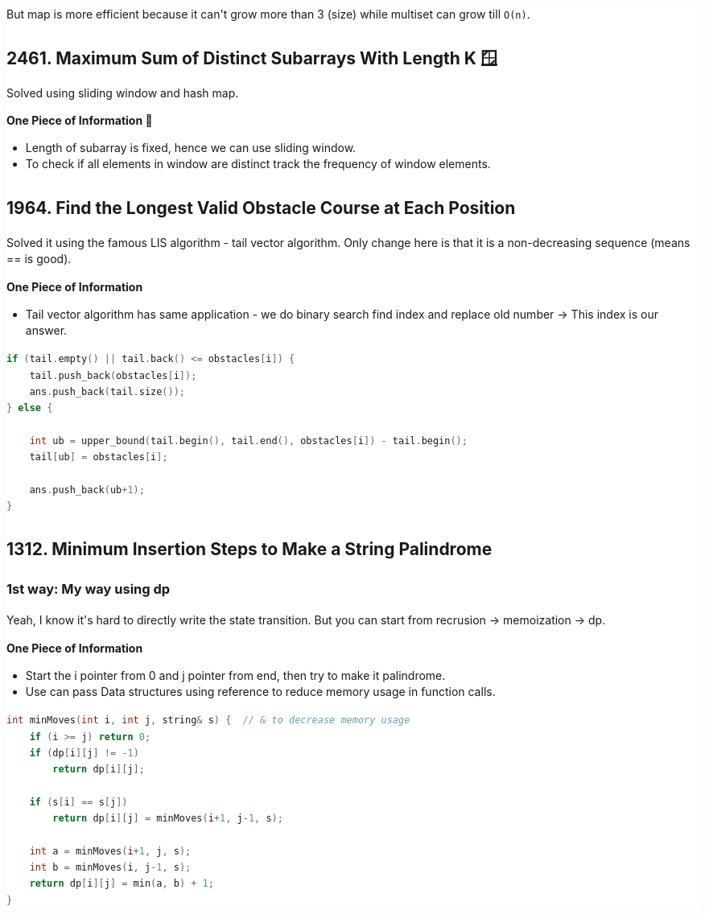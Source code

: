 But map is more efficient because it can't grow more than 3 (size) while multiset can grow till `O(n)`.

## 2461. Maximum Sum of Distinct Subarrays With Length K 🪟

Solved using sliding window and hash map.

**One Piece of Information 🧩**
- Length of subarray is fixed, hence we can use sliding window.
- To check if all elements in window are distinct track the frequency of window elements.

## 1964. Find the Longest Valid Obstacle Course at Each Position

Solved it using the famous LIS algorithm - tail vector algorithm. Only change here is that it is a non-decreasing sequence (means == is good).

**One Piece of Information**
- Tail vector algorithm has same application - we do binary search find index and replace old number -> This index is our answer.

```cpp
if (tail.empty() || tail.back() <= obstacles[i]) {
    tail.push_back(obstacles[i]);
    ans.push_back(tail.size());
} else {

    int ub = upper_bound(tail.begin(), tail.end(), obstacles[i]) - tail.begin();
    tail[ub] = obstacles[i];
    
    ans.push_back(ub+1);
}
```

## 1312. Minimum Insertion Steps to Make a String Palindrome

### 1st way: My way using dp

Yeah, I know it's hard to directly write the state transition. But you can start from recrusion -> memoization -> dp.

**One Piece of Information**
- Start the i pointer from 0 and j pointer from end, then try to make it palindrome.
- Use can pass Data structures using reference to reduce memory usage in function calls.

```cpp
int minMoves(int i, int j, string& s) {  // & to decrease memory usage
    if (i >= j) return 0;
    if (dp[i][j] != -1)
        return dp[i][j];

    if (s[i] == s[j])
        return dp[i][j] = minMoves(i+1, j-1, s);

    int a = minMoves(i+1, j, s);
    int b = minMoves(i, j-1, s);
    return dp[i][j] = min(a, b) + 1;
}
```

